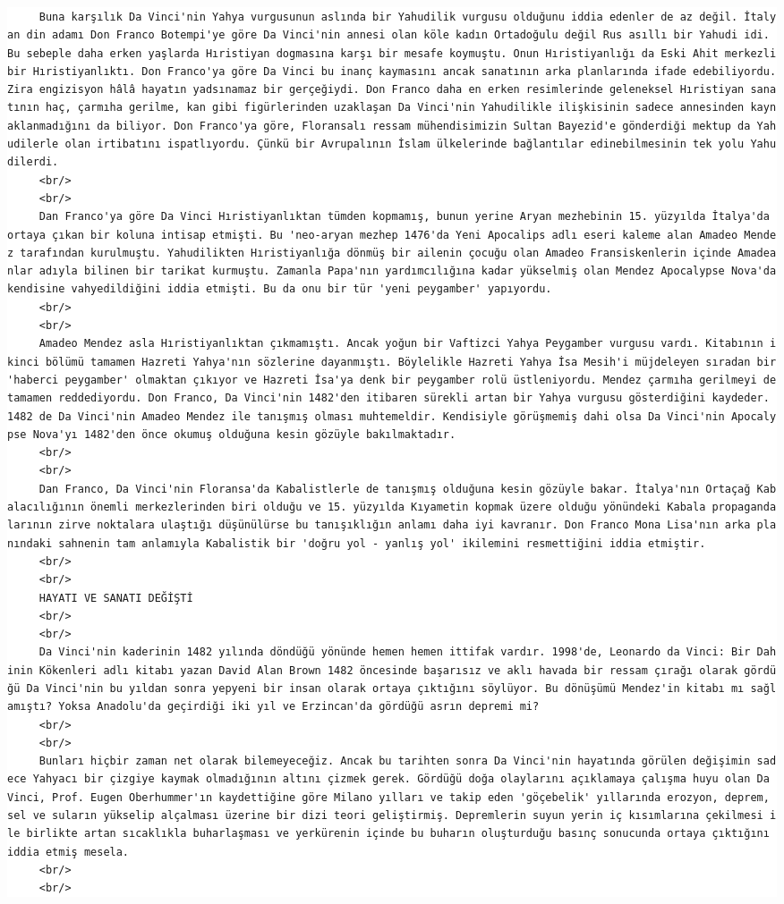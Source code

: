          Buna karşılık Da Vinci'nin Yahya vurgusunun aslında bir Yahudilik vurgusu olduğunu iddia edenler de az değil. İtalyan din adamı Don Franco Botempi'ye göre Da Vinci'nin annesi olan köle kadın Ortadoğulu değil Rus asıllı bir Yahudi idi. Bu sebeple daha erken yaşlarda Hıristiyan dogmasına karşı bir mesafe koymuştu. Onun Hıristiyanlığı da Eski Ahit merkezli bir Hıristiyanlıktı. Don Franco'ya göre Da Vinci bu inanç kaymasını ancak sanatının arka planlarında ifade edebiliyordu. Zira engizisyon hâlâ hayatın yadsınamaz bir gerçeğiydi. Don Franco daha en erken resimlerinde geleneksel Hıristiyan sanatının haç, çarmıha gerilme, kan gibi figürlerinden uzaklaşan Da Vinci'nin Yahudilikle ilişkisinin sadece annesinden kaynaklanmadığını da biliyor. Don Franco'ya göre, Floransalı ressam mühendisimizin Sultan Bayezid'e gönderdiği mektup da Yahudilerle olan irtibatını ispatlıyordu. Çünkü bir Avrupalının İslam ülkelerinde bağlantılar edinebilmesinin tek yolu Yahudilerdi.
         <br/>
         <br/>
         Dan Franco'ya göre Da Vinci Hıristiyanlıktan tümden kopmamış, bunun yerine Aryan mezhebinin 15. yüzyılda İtalya'da ortaya çıkan bir koluna intisap etmişti. Bu 'neo-aryan mezhep 1476'da Yeni Apocalips adlı eseri kaleme alan Amadeo Mendez tarafından kurulmuştu. Yahudilikten Hıristiyanlığa dönmüş bir ailenin çocuğu olan Amadeo Fransiskenlerin içinde Amadeanlar adıyla bilinen bir tarikat kurmuştu. Zamanla Papa'nın yardımcılığına kadar yükselmiş olan Mendez Apocalypse Nova'da kendisine vahyedildiğini iddia etmişti. Bu da onu bir tür 'yeni peygamber' yapıyordu.
         <br/>
         <br/>
         Amadeo Mendez asla Hıristiyanlıktan çıkmamıştı. Ancak yoğun bir Vaftizci Yahya Peygamber vurgusu vardı. Kitabının ikinci bölümü tamamen Hazreti Yahya'nın sözlerine dayanmıştı. Böylelikle Hazreti Yahya İsa Mesih'i müjdeleyen sıradan bir 'haberci peygamber' olmaktan çıkıyor ve Hazreti İsa'ya denk bir peygamber rolü üstleniyordu. Mendez çarmıha gerilmeyi de tamamen reddediyordu. Don Franco, Da Vinci'nin 1482'den itibaren sürekli artan bir Yahya vurgusu gösterdiğini kaydeder. 1482 de Da Vinci'nin Amadeo Mendez ile tanışmış olması muhtemeldir. Kendisiyle görüşmemiş dahi olsa Da Vinci'nin Apocalypse Nova'yı 1482'den önce okumuş olduğuna kesin gözüyle bakılmaktadır.
         <br/>
         <br/>
         Dan Franco, Da Vinci'nin Floransa'da Kabalistlerle de tanışmış olduğuna kesin gözüyle bakar. İtalya'nın Ortaçağ Kabalacılığının önemli merkezlerinden biri olduğu ve 15. yüzyılda Kıyametin kopmak üzere olduğu yönündeki Kabala propagandalarının zirve noktalara ulaştığı düşünülürse bu tanışıklığın anlamı daha iyi kavranır. Don Franco Mona Lisa'nın arka planındaki sahnenin tam anlamıyla Kabalistik bir 'doğru yol - yanlış yol' ikilemini resmettiğini iddia etmiştir.
         <br/>
         <br/>
         HAYATI VE SANATI DEĞİŞTİ
         <br/>
         <br/>
         Da Vinci'nin kaderinin 1482 yılında döndüğü yönünde hemen hemen ittifak vardır. 1998'de, Leonardo da Vinci: Bir Dahinin Kökenleri adlı kitabı yazan David Alan Brown 1482 öncesinde başarısız ve aklı havada bir ressam çırağı olarak gördüğü Da Vinci'nin bu yıldan sonra yepyeni bir insan olarak ortaya çıktığını söylüyor. Bu dönüşümü Mendez'in kitabı mı sağlamıştı? Yoksa Anadolu'da geçirdiği iki yıl ve Erzincan'da gördüğü asrın depremi mi?
         <br/>
         <br/>
         Bunları hiçbir zaman net olarak bilemeyeceğiz. Ancak bu tarihten sonra Da Vinci'nin hayatında görülen değişimin sadece Yahyacı bir çizgiye kaymak olmadığının altını çizmek gerek. Gördüğü doğa olaylarını açıklamaya çalışma huyu olan Da Vinci, Prof. Eugen Oberhummer'ın kaydettiğine göre Milano yılları ve takip eden 'göçebelik' yıllarında erozyon, deprem, sel ve suların yükselip alçalması üzerine bir dizi teori geliştirmiş. Depremlerin suyun yerin iç kısımlarına çekilmesi ile birlikte artan sıcaklıkla buharlaşması ve yerkürenin içinde bu buharın oluşturduğu basınç sonucunda ortaya çıktığını iddia etmiş mesela.
         <br/>
         <br/>